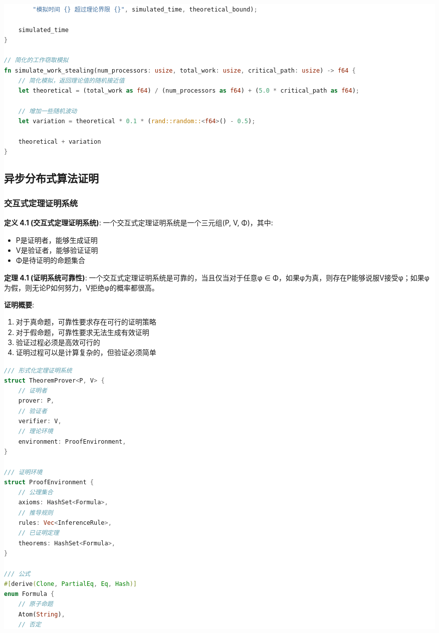 ```rust
        "模拟时间 {} 超过理论界限 {}", simulated_time, theoretical_bound);
        
    simulated_time
}

// 简化的工作窃取模拟
fn simulate_work_stealing(num_processors: usize, total_work: usize, critical_path: usize) -> f64 {
    // 简化模拟，返回理论值的随机接近值
    let theoretical = (total_work as f64) / (num_processors as f64) + (5.0 * critical_path as f64);
    
    // 增加一些随机波动
    let variation = theoretical * 0.1 * (rand::random::<f64>() - 0.5);
    
    theoretical + variation
}
```

## 异步分布式算法证明

### 交互式定理证明系统

**定义 4.1 (交互式定理证明系统)**:
一个交互式定理证明系统是一个三元组(P, V, Φ)，其中:

- P是证明者，能够生成证明
- V是验证者，能够验证证明
- Φ是待证明的命题集合

**定理 4.1 (证明系统可靠性)**:
一个交互式定理证明系统是可靠的，当且仅当对于任意φ ∈ Φ，如果φ为真，则存在P能够说服V接受φ；如果φ为假，则无论P如何努力，V拒绝φ的概率都很高。

**证明概要**:

1. 对于真命题，可靠性要求存在可行的证明策略
2. 对于假命题，可靠性要求无法生成有效证明
3. 验证过程必须是高效可行的
4. 证明过程可以是计算复杂的，但验证必须简单

```rust
/// 形式化定理证明系统
struct TheoremProver<P, V> {
    // 证明者
    prover: P,
    // 验证者
    verifier: V,
    // 理论环境
    environment: ProofEnvironment,
}

/// 证明环境
struct ProofEnvironment {
    // 公理集合
    axioms: HashSet<Formula>,
    // 推导规则
    rules: Vec<InferenceRule>,
    // 已证明定理
    theorems: HashSet<Formula>,
}

/// 公式
#[derive(Clone, PartialEq, Eq, Hash)]
enum Formula {
    // 原子命题
    Atom(String),
    // 否定
```